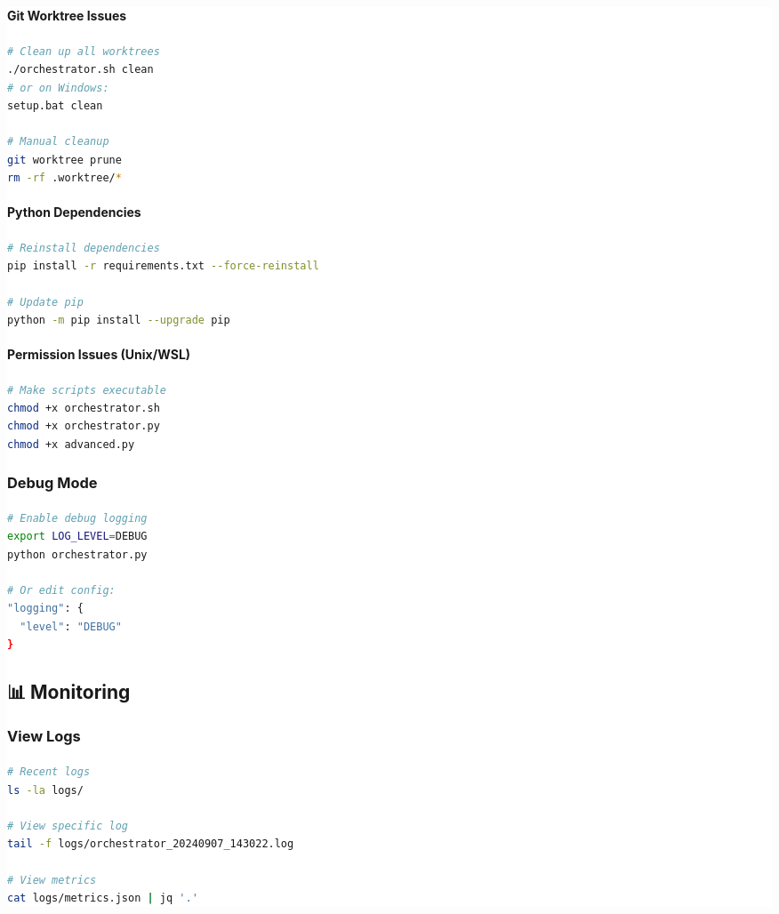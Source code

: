#### Git Worktree Issues
```bash
# Clean up all worktrees
./orchestrator.sh clean
# or on Windows:
setup.bat clean

# Manual cleanup
git worktree prune
rm -rf .worktree/*
```

#### Python Dependencies
```bash
# Reinstall dependencies
pip install -r requirements.txt --force-reinstall

# Update pip
python -m pip install --upgrade pip
```

#### Permission Issues (Unix/WSL)
```bash
# Make scripts executable
chmod +x orchestrator.sh
chmod +x orchestrator.py
chmod +x advanced.py
```

### Debug Mode
```bash
# Enable debug logging
export LOG_LEVEL=DEBUG
python orchestrator.py

# Or edit config:
"logging": {
  "level": "DEBUG"
}
```

## 📊 Monitoring

### View Logs
```bash
# Recent logs
ls -la logs/

# View specific log
tail -f logs/orchestrator_20240907_143022.log

# View metrics
cat logs/metrics.json | jq '.'
```
